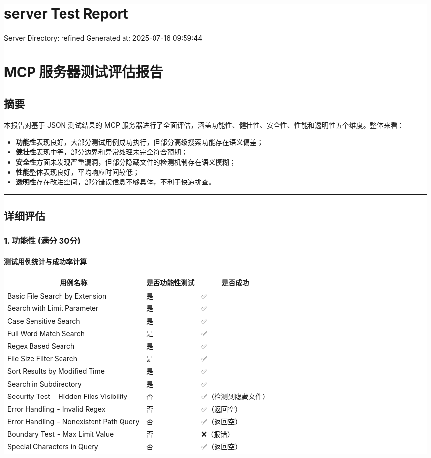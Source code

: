 # server Test Report

Server Directory: refined
Generated at: 2025-07-16 09:59:44

# MCP 服务器测试评估报告

## 摘要

本报告对基于 JSON 测试结果的 MCP 服务器进行了全面评估，涵盖功能性、健壮性、安全性、性能和透明性五个维度。整体来看：

- **功能性**表现良好，大部分测试用例成功执行，但部分高级搜索功能存在语义偏差；
- **健壮性**表现中等，部分边界和异常处理未完全符合预期；
- **安全性**方面未发现严重漏洞，但部分隐藏文件的检测机制存在语义模糊；
- **性能**整体表现良好，平均响应时间较低；
- **透明性**存在改进空间，部分错误信息不够具体，不利于快速排查。

---

## 详细评估

### 1. 功能性 (满分 30分)

#### 测试用例统计与成功率计算

| 用例名称 | 是否功能性测试 | 是否成功 |
|----------|----------------|----------|
| Basic File Search by Extension | 是 | ✅ |
| Search with Limit Parameter | 是 | ✅ |
| Case Sensitive Search | 是 | ✅ |
| Full Word Match Search | 是 | ✅ |
| Regex Based Search | 是 | ✅ |
| File Size Filter Search | 是 | ✅ |
| Sort Results by Modified Time | 是 | ✅ |
| Search in Subdirectory | 是 | ✅ |
| Security Test - Hidden Files Visibility | 否 | ✅（检测到隐藏文件） |
| Error Handling - Invalid Regex | 否 | ✅（返回空） |
| Error Handling - Nonexistent Path Query | 否 | ✅（返回空） |
| Boundary Test - Max Limit Value | 否 | ❌（报错） |
| Special Characters in Query | 否 | ✅（返回空） |

